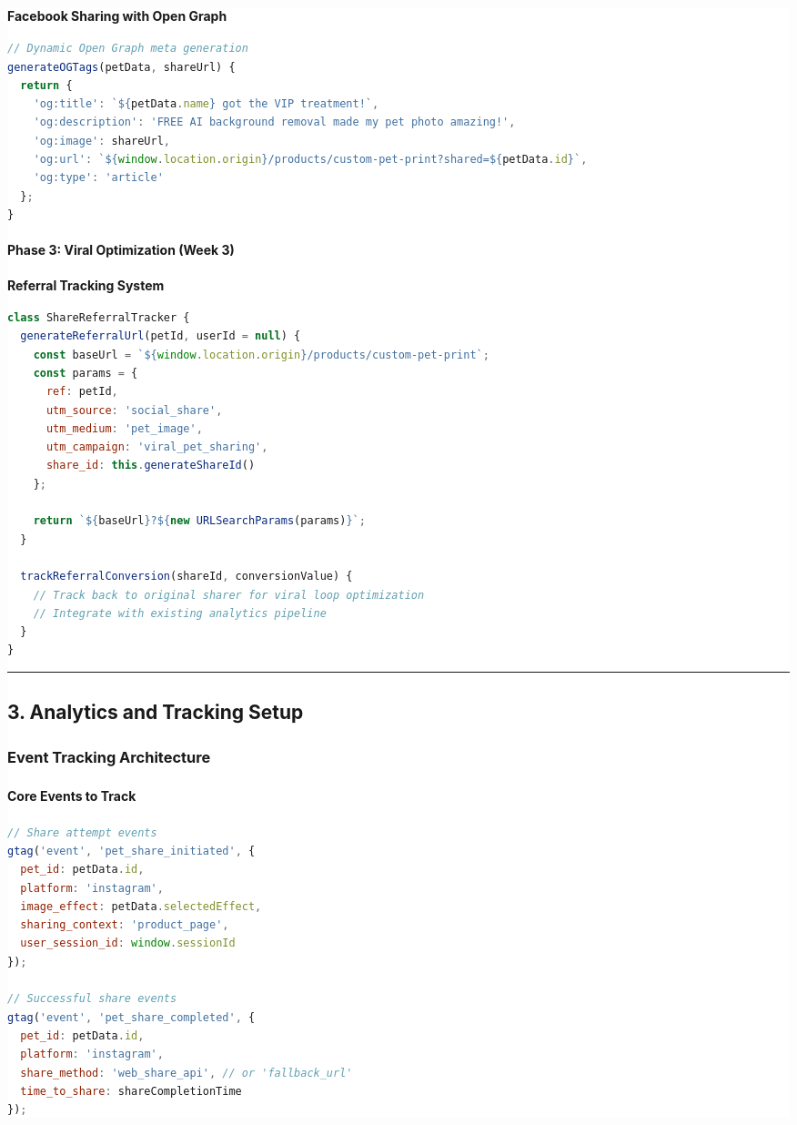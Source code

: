 **Facebook Sharing with Open Graph**
```javascript
// Dynamic Open Graph meta generation
generateOGTags(petData, shareUrl) {
  return {
    'og:title': `${petData.name} got the VIP treatment!`,
    'og:description': 'FREE AI background removal made my pet photo amazing!',
    'og:image': shareUrl,
    'og:url': `${window.location.origin}/products/custom-pet-print?shared=${petData.id}`,
    'og:type': 'article'
  };
}
```

#### Phase 3: Viral Optimization (Week 3)

**Referral Tracking System**
```javascript
class ShareReferralTracker {
  generateReferralUrl(petId, userId = null) {
    const baseUrl = `${window.location.origin}/products/custom-pet-print`;
    const params = {
      ref: petId,
      utm_source: 'social_share',
      utm_medium: 'pet_image',
      utm_campaign: 'viral_pet_sharing',
      share_id: this.generateShareId()
    };
    
    return `${baseUrl}?${new URLSearchParams(params)}`;
  }

  trackReferralConversion(shareId, conversionValue) {
    // Track back to original sharer for viral loop optimization
    // Integrate with existing analytics pipeline
  }
}
```

---

## 3. Analytics and Tracking Setup

### Event Tracking Architecture

#### Core Events to Track
```javascript
// Share attempt events
gtag('event', 'pet_share_initiated', {
  pet_id: petData.id,
  platform: 'instagram',
  image_effect: petData.selectedEffect,
  sharing_context: 'product_page',
  user_session_id: window.sessionId
});

// Successful share events
gtag('event', 'pet_share_completed', {
  pet_id: petData.id,
  platform: 'instagram',
  share_method: 'web_share_api', // or 'fallback_url'
  time_to_share: shareCompletionTime
});

```